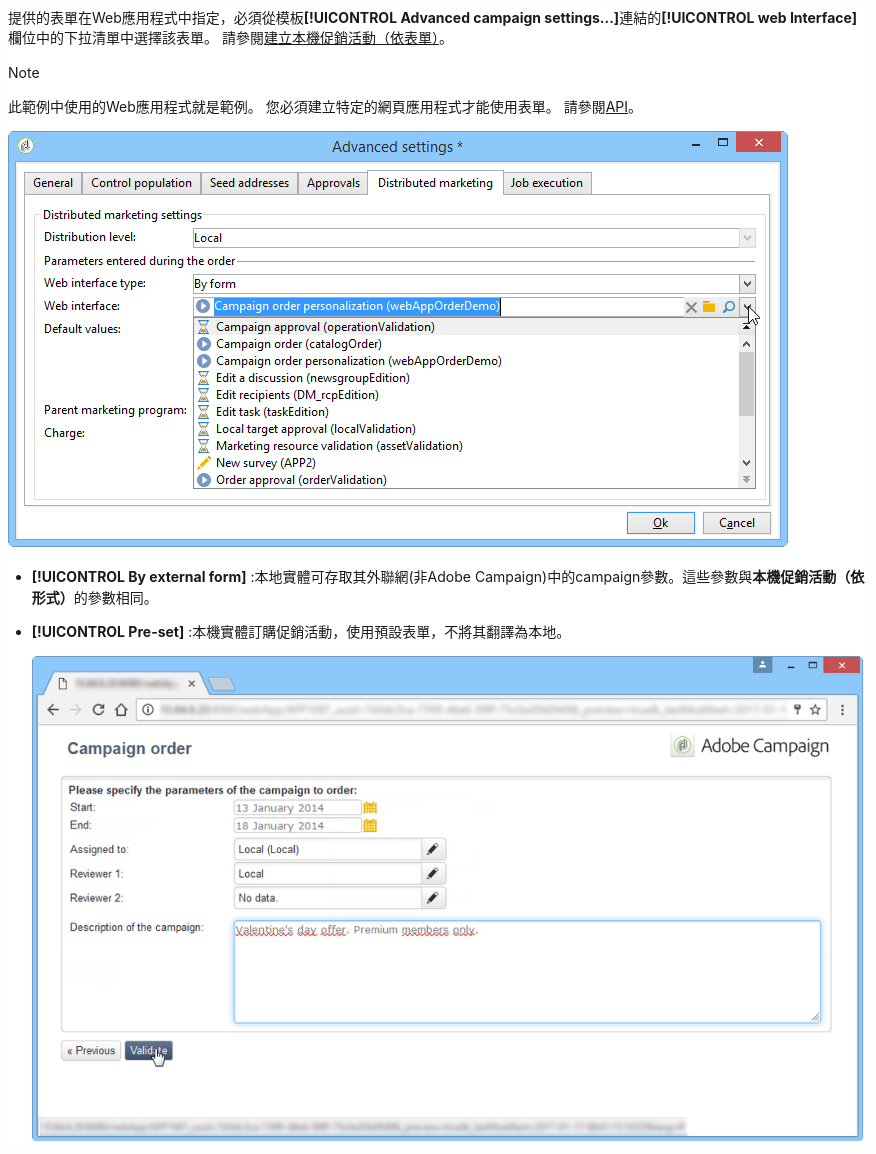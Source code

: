    提供的表單在Web應用程式中指定，必須從模板&#x200B;**[!UICONTROL Advanced campaign settings...]**&#x200B;連結的&#x200B;**[!UICONTROL web Interface]**&#x200B;欄位中的下拉清單中選擇該表單。 請參閱[建立本機促銷活動（依表單）](../../campaign/using/examples.md#creating-a-local-campaign--by-form-)。

   >[!NOTE]
   >
   >此範例中使用的Web應用程式就是範例。 您必須建立特定的網頁應用程式才能使用表單。 請參閱[API](../../configuration/using/about-web-services.md)。

   ![](assets/mkt_distr_7.png)

* **[!UICONTROL By external form]** :本地實體可存取其外聯網(非Adobe Campaign)中的campaign參數。這些參數與&#x200B;**本機促銷活動（依形式）**&#x200B;的參數相同。
* **[!UICONTROL Pre-set]** :本機實體訂購促銷活動，使用預設表單，不將其翻譯為本地。

   ![](assets/mkt_distr_5.png)
